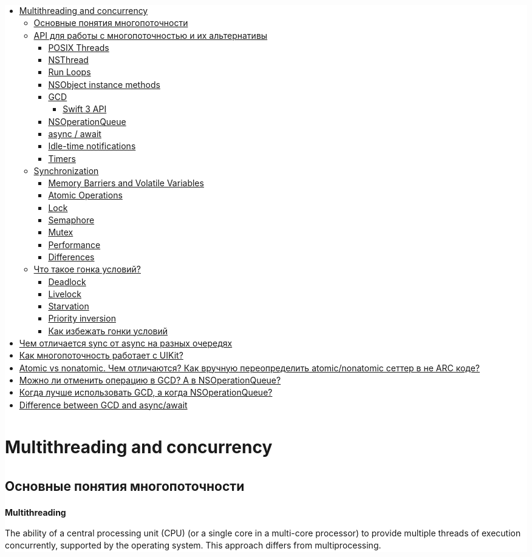 - [Multithreading and concurrency](#multithreading-and-concurrency)
  - [Основные понятия многопоточности](#основные-понятия-многопоточности)
  - [API для работы с многопоточностью и их альтернативы](#api-для-работы-с-многопоточностью-и-их-альтернативы)
    - [POSIX Threads](#posix-threads)
    - [NSThread](#nsthread)
    - [Run Loops](#run-loops)
    - [NSObject instance methods](#nsobject-instance-methods)
    - [GCD](#gcd)
      - [Swift 3 API](#swift-3-api)
    - [NSOperationQueue](#nsoperationqueue)
    - [async / await](#async--await)
    - [Idle-time notifications](#idle-time-notifications)
    - [Timers](#timers)
  - [Synchronization](#synchronization)
    - [Memory Barriers and Volatile Variables](#memory-barriers-and-volatile-variables)
    - [Atomic Operations](#atomic-operations)
    - [Lock](#lock)
    - [Semaphore](#semaphore)
    - [Mutex](#mutex)
    - [Performance](#performance)
    - [Differences](#differences)
  - [Что такое гонка условий?](#что-такое-гонка-условий)
    - [Deadlock](#deadlock)
    - [Livelock](#livelock)
    - [Starvation](#starvation)
    - [Priority inversion](#priority-inversion)
    - [Как избежать гонки условий](#как-избежать-гонки-условий)
- [Чем отличается sync от async на разных очередях](#чем-отличается-sync-от-async-на-разных-очередях)
- [Как многопоточность работает с UIKit?](#как-многопоточность-работает-с-uikit)
- [Atomic vs nonatomic. Чем отличаются? Как вручную переопределить atomic/nonatomic сеттер в не ARC коде?](#atomic-vs-nonatomic-чем-отличаются-как-вручную-переопределить-atomicnonatomic-сеттер-в-не-arc-коде)
- [Можно ли отменить операцию в GCD? А в NSOperationQueue?](#можно-ли-отменить-операцию-в-gcd-а-в-nsoperationqueue)
- [Когда лучше использовать GCD, а когда NSOperationQueue?](#когда-лучше-использовать-gcd-а-когда-nsoperationqueue)
- [Difference between GCD and async/await](#difference-between-gcd-and-asyncawait)

<a name="multithreading-and-concurrency"></a>

# Multithreading and concurrency

<a name="основные-понятия-многопоточности"></a>

## Основные понятия многопоточности

__Multithreading__

The ability of a central processing unit (CPU) (or a single core in a multi-core processor) to provide multiple threads of execution concurrently, supported by the operating system. This approach differs from multiprocessing.

